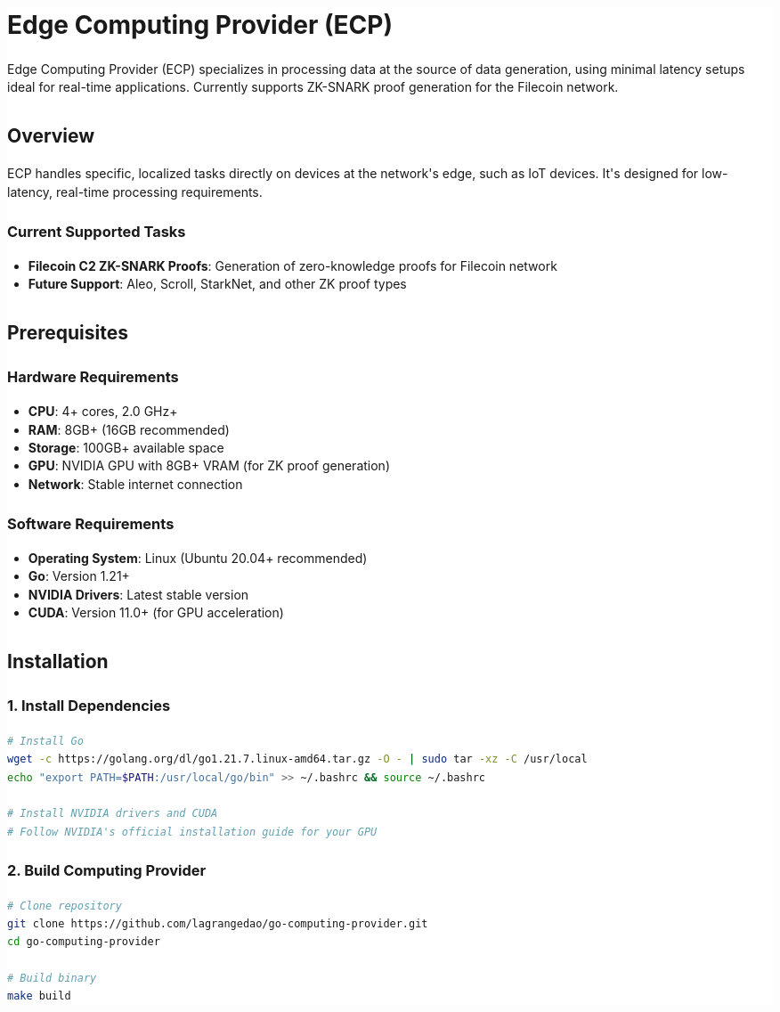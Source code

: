 # Edge Computing Provider (ECP)

Edge Computing Provider (ECP) specializes in processing data at the source of data generation, using minimal latency setups ideal for real-time applications. Currently supports ZK-SNARK proof generation for the Filecoin network.

## Overview

ECP handles specific, localized tasks directly on devices at the network's edge, such as IoT devices. It's designed for low-latency, real-time processing requirements.

### Current Supported Tasks

- **Filecoin C2 ZK-SNARK Proofs**: Generation of zero-knowledge proofs for Filecoin network
- **Future Support**: Aleo, Scroll, StarkNet, and other ZK proof types

## Prerequisites

### Hardware Requirements

- **CPU**: 4+ cores, 2.0 GHz+
- **RAM**: 8GB+ (16GB recommended)
- **Storage**: 100GB+ available space
- **GPU**: NVIDIA GPU with 8GB+ VRAM (for ZK proof generation)
- **Network**: Stable internet connection

### Software Requirements

- **Operating System**: Linux (Ubuntu 20.04+ recommended)
- **Go**: Version 1.21+
- **NVIDIA Drivers**: Latest stable version
- **CUDA**: Version 11.0+ (for GPU acceleration)

## Installation

### 1. Install Dependencies

```bash
# Install Go
wget -c https://golang.org/dl/go1.21.7.linux-amd64.tar.gz -O - | sudo tar -xz -C /usr/local
echo "export PATH=$PATH:/usr/local/go/bin" >> ~/.bashrc && source ~/.bashrc

# Install NVIDIA drivers and CUDA
# Follow NVIDIA's official installation guide for your GPU
```

### 2. Build Computing Provider

```bash
# Clone repository
git clone https://github.com/lagrangedao/go-computing-provider.git
cd go-computing-provider

# Build binary
make build
```
